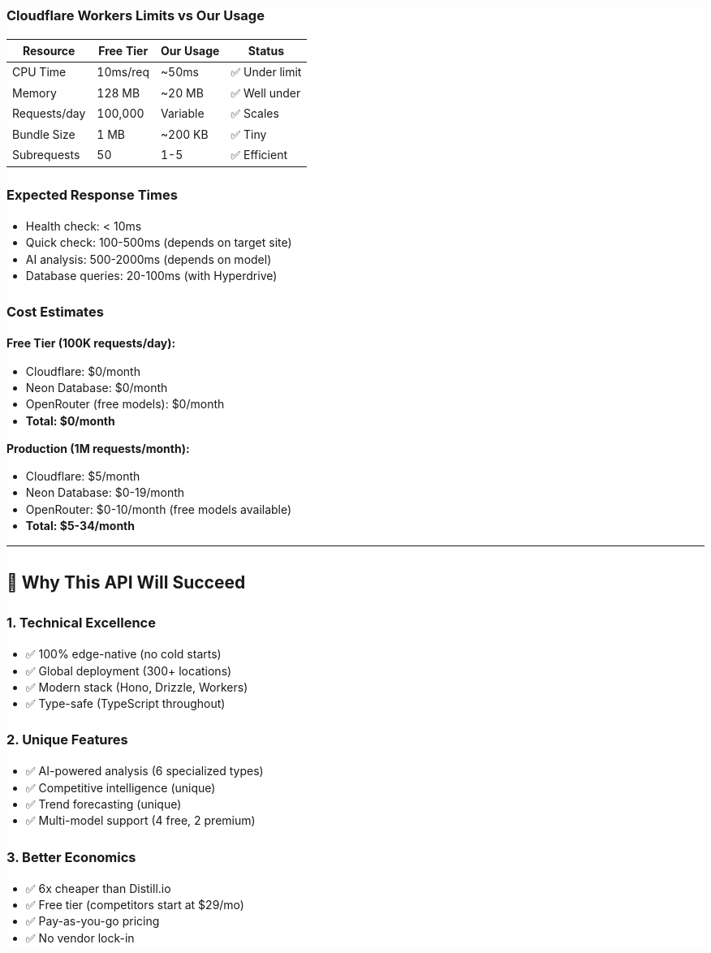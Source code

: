 ### Cloudflare Workers Limits vs Our Usage

| Resource | Free Tier | Our Usage | Status |
|----------|-----------|-----------|--------|
| CPU Time | 10ms/req | ~50ms | ✅ Under limit |
| Memory | 128 MB | ~20 MB | ✅ Well under |
| Requests/day | 100,000 | Variable | ✅ Scales |
| Bundle Size | 1 MB | ~200 KB | ✅ Tiny |
| Subrequests | 50 | 1-5 | ✅ Efficient |

### Expected Response Times
- Health check: < 10ms
- Quick check: 100-500ms (depends on target site)
- AI analysis: 500-2000ms (depends on model)
- Database queries: 20-100ms (with Hyperdrive)

### Cost Estimates
**Free Tier (100K requests/day):**
- Cloudflare: $0/month
- Neon Database: $0/month
- OpenRouter (free models): $0/month
- **Total: $0/month**

**Production (1M requests/month):**
- Cloudflare: $5/month
- Neon Database: $0-19/month
- OpenRouter: $0-10/month (free models available)
- **Total: $5-34/month**

---

## 🎯 Why This API Will Succeed

### 1. **Technical Excellence**
- ✅ 100% edge-native (no cold starts)
- ✅ Global deployment (300+ locations)
- ✅ Modern stack (Hono, Drizzle, Workers)
- ✅ Type-safe (TypeScript throughout)

### 2. **Unique Features**
- ✅ AI-powered analysis (6 specialized types)
- ✅ Competitive intelligence (unique)
- ✅ Trend forecasting (unique)
- ✅ Multi-model support (4 free, 2 premium)

### 3. **Better Economics**
- ✅ 6x cheaper than Distill.io
- ✅ Free tier (competitors start at $29/mo)
- ✅ Pay-as-you-go pricing
- ✅ No vendor lock-in
